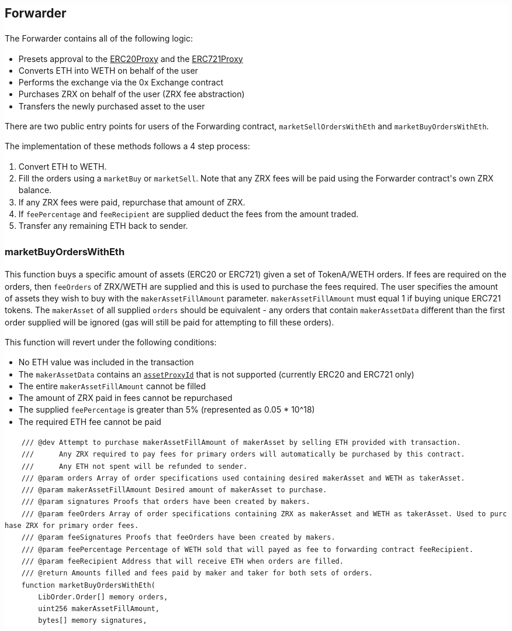 ## Forwarder

The Forwarder contains all of the following logic:

- Presets approval to the [ERC20Proxy](https://github.com/0xProject/0x-protocol-specification/blob/master/v2/v2-specification.md#erc20proxy) and the [ERC721Proxy](https://github.com/0xProject/0x-protocol-specification/blob/master/v2/v2-specification.md#erc721proxy)
- Converts ETH into WETH on behalf of the user
- Performs the exchange via the 0x Exchange contract
- Purchases ZRX on behalf of the user (ZRX fee abstraction)
- Transfers the newly purchased asset to the user

There are two public entry points for users of the Forwarding contract, `marketSellOrdersWithEth` and `marketBuyOrdersWithEth`.

The implementation of these methods follows a 4 step process:

1.  Convert ETH to WETH.
2.  Fill the orders using a `marketBuy` or `marketSell`. Note that any ZRX fees will be paid using the Forwarder contract's own ZRX balance.
3.  If any ZRX fees were paid, repurchase that amount of ZRX.
4.  If `feePercentage` and `feeRecipient` are supplied deduct the fees from the amount traded.
5.  Transfer any remaining ETH back to sender.

### marketBuyOrdersWithEth

This function buys a specific amount of assets (ERC20 or ERC721) given a set of TokenA/WETH orders. If fees are required on the orders, then `feeOrders` of ZRX/WETH are supplied and this is used to purchase the fees required. The user specifies the amount of assets they wish to buy with the `makerAssetFillAmount` parameter. `makerAssetFillAmount` must equal 1 if buying unique ERC721 tokens. The `makerAsset` of all supplied `orders` should be equivalent - any orders that contain `makerAssetData` different than the first order supplied will be ignored (gas will still be paid for attempting to fill these orders).

This function will revert under the following conditions:

- No ETH value was included in the transaction
- The `makerAssetData` contains an [`assetProxyId`](https://github.com/0xProject/0x-protocol-specification/blob/master/v2/v2-specification.md#assetdata) that is not supported (currently ERC20 and ERC721 only)
- The entire `makerAssetFillAmount` cannot be filled
- The amount of ZRX paid in fees cannot be repurchased
- The supplied `feePercentage` is greater than 5% (represented as 0.05 \* 10^18)
- The required ETH fee cannot be paid

```solidity
    /// @dev Attempt to purchase makerAssetFillAmount of makerAsset by selling ETH provided with transaction.
    ///      Any ZRX required to pay fees for primary orders will automatically be purchased by this contract.
    ///      Any ETH not spent will be refunded to sender.
    /// @param orders Array of order specifications used containing desired makerAsset and WETH as takerAsset.
    /// @param makerAssetFillAmount Desired amount of makerAsset to purchase.
    /// @param signatures Proofs that orders have been created by makers.
    /// @param feeOrders Array of order specifications containing ZRX as makerAsset and WETH as takerAsset. Used to purchase ZRX for primary order fees.
    /// @param feeSignatures Proofs that feeOrders have been created by makers.
    /// @param feePercentage Percentage of WETH sold that will payed as fee to forwarding contract feeRecipient.
    /// @param feeRecipient Address that will receive ETH when orders are filled.
    /// @return Amounts filled and fees paid by maker and taker for both sets of orders.
    function marketBuyOrdersWithEth(
        LibOrder.Order[] memory orders,
        uint256 makerAssetFillAmount,
        bytes[] memory signatures,
```